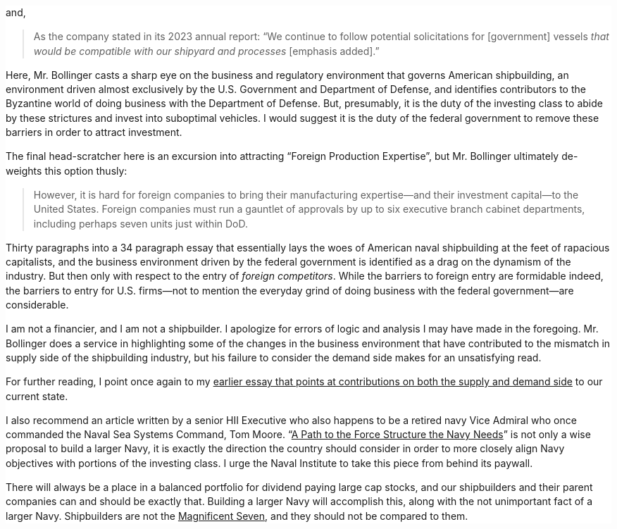 and,

> As the company stated in its 2023 annual report: “We continue to follow potential solicitations for \[government\] vessels *that would be compatible with our shipyard and processes* \[emphasis added\].”

Here, Mr. Bollinger casts a sharp eye on the business and regulatory environment that governs American shipbuilding, an environment driven almost exclusively by the U.S. Government and Department of Defense, and identifies contributors to the Byzantine world of doing business with the Department of Defense. But, presumably, it is the duty of the investing class to abide by these strictures and invest into suboptimal vehicles. I would suggest it is the duty of the federal government to remove these barriers in order to attract investment.

The final head-scratcher here is an excursion into attracting “Foreign Production Expertise”, but Mr. Bollinger ultimately de-weights this option thusly:

> However, it is hard for foreign companies to bring their manufacturing expertise—and their investment capital—to the United States. Foreign companies must run a gauntlet of approvals by up to six executive branch cabinet departments, including perhaps seven units just within DoD.

Thirty paragraphs into a 34 paragraph essay that essentially lays the woes of American naval shipbuilding at the feet of rapacious capitalists, and the business environment driven by the federal government is identified as a drag on the dynamism of the industry. But then only with respect to the entry of *foreign competitors*. While the barriers to foreign entry are formidable indeed, the barriers to entry for U.S. firms—not to mention the everyday grind of doing business with the federal government—are considerable.

I am not a financier, and I am not a shipbuilder. I apologize for errors of logic and analysis I may have made in the foregoing. Mr. Bollinger does a service in highlighting some of the changes in the business environment that have contributed to the mismatch in supply side of the shipbuilding industry, but his failure to consider the demand side makes for an unsatisfying read.

For further reading, I point once again to my [earlier essay that points at contributions on both the supply and demand side](https://conservativewahoo.substack.com/p/lets-talk-about-shipbuilding) to our current state.

I also recommend an article written by a senior HII Executive who also happens to be a retired navy Vice Admiral who once commanded the Naval Sea Systems Command, Tom Moore. “[A Path to the Force Structure the Navy Needs](https://www.usni.org/magazines/proceedings/2025/february/path-navy-force-structure-nation-needs)” is not only a wise proposal to build a larger Navy, it is exactly the direction the country should consider in order to more closely align Navy objectives with portions of the investing class. I urge the Naval Institute to take this piece from behind its paywall.

There will always be a place in a balanced portfolio for dividend paying large cap stocks, and our shipbuilders and their parent companies can and should be exactly that. Building a larger Navy will accomplish this, along with the not unimportant fact of a larger Navy. Shipbuilders are not the [Magnificent Seven](https://www.investopedia.com/magnificent-seven-stocks-8402262), and they should not be compared to them.